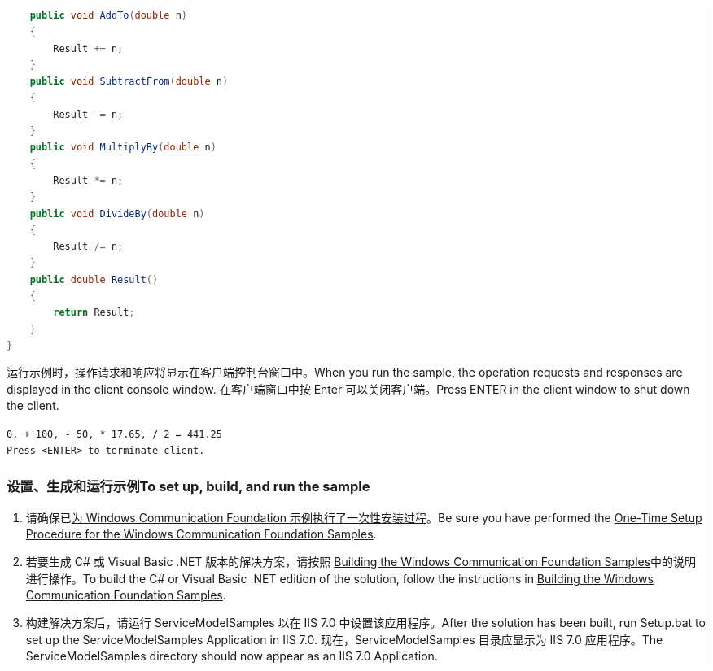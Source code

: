 ```csharp
    public void AddTo(double n)
    {
        Result += n;
    }
    public void SubtractFrom(double n)
    {
        Result -= n;
    }
    public void MultiplyBy(double n)
    {
        Result *= n;
    }
    public void DivideBy(double n)
    {
        Result /= n;
    }
    public double Result()
    {
        return Result;
    }
}
```

<span data-ttu-id="c9f3d-136">运行示例时，操作请求和响应将显示在客户端控制台窗口中。</span><span class="sxs-lookup"><span data-stu-id="c9f3d-136">When you run the sample, the operation requests and responses are displayed in the client console window.</span></span> <span data-ttu-id="c9f3d-137">在客户端窗口中按 Enter 可以关闭客户端。</span><span class="sxs-lookup"><span data-stu-id="c9f3d-137">Press ENTER in the client window to shut down the client.</span></span>

```console
0, + 100, - 50, * 17.65, / 2 = 441.25
Press <ENTER> to terminate client.
```

### <a name="to-set-up-build-and-run-the-sample"></a><span data-ttu-id="c9f3d-138">设置、生成和运行示例</span><span class="sxs-lookup"><span data-stu-id="c9f3d-138">To set up, build, and run the sample</span></span>

1. <span data-ttu-id="c9f3d-139">请确保已[为 Windows Communication Foundation 示例执行了一次性安装过程](one-time-setup-procedure-for-the-wcf-samples.md)。</span><span class="sxs-lookup"><span data-stu-id="c9f3d-139">Be sure you have performed the [One-Time Setup Procedure for the Windows Communication Foundation Samples](one-time-setup-procedure-for-the-wcf-samples.md).</span></span>

2. <span data-ttu-id="c9f3d-140">若要生成 C# 或 Visual Basic .NET 版本的解决方案，请按照 [Building the Windows Communication Foundation Samples](building-the-samples.md)中的说明进行操作。</span><span class="sxs-lookup"><span data-stu-id="c9f3d-140">To build the C# or Visual Basic .NET edition of the solution, follow the instructions in [Building the Windows Communication Foundation Samples](building-the-samples.md).</span></span>

3. <span data-ttu-id="c9f3d-141">构建解决方案后，请运行 ServiceModelSamples 以在 IIS 7.0 中设置该应用程序。</span><span class="sxs-lookup"><span data-stu-id="c9f3d-141">After the solution has been built, run Setup.bat to set up the ServiceModelSamples Application in IIS 7.0.</span></span> <span data-ttu-id="c9f3d-142">现在，ServiceModelSamples 目录应显示为 IIS 7.0 应用程序。</span><span class="sxs-lookup"><span data-stu-id="c9f3d-142">The ServiceModelSamples directory should now appear as an IIS 7.0 Application.</span></span>

